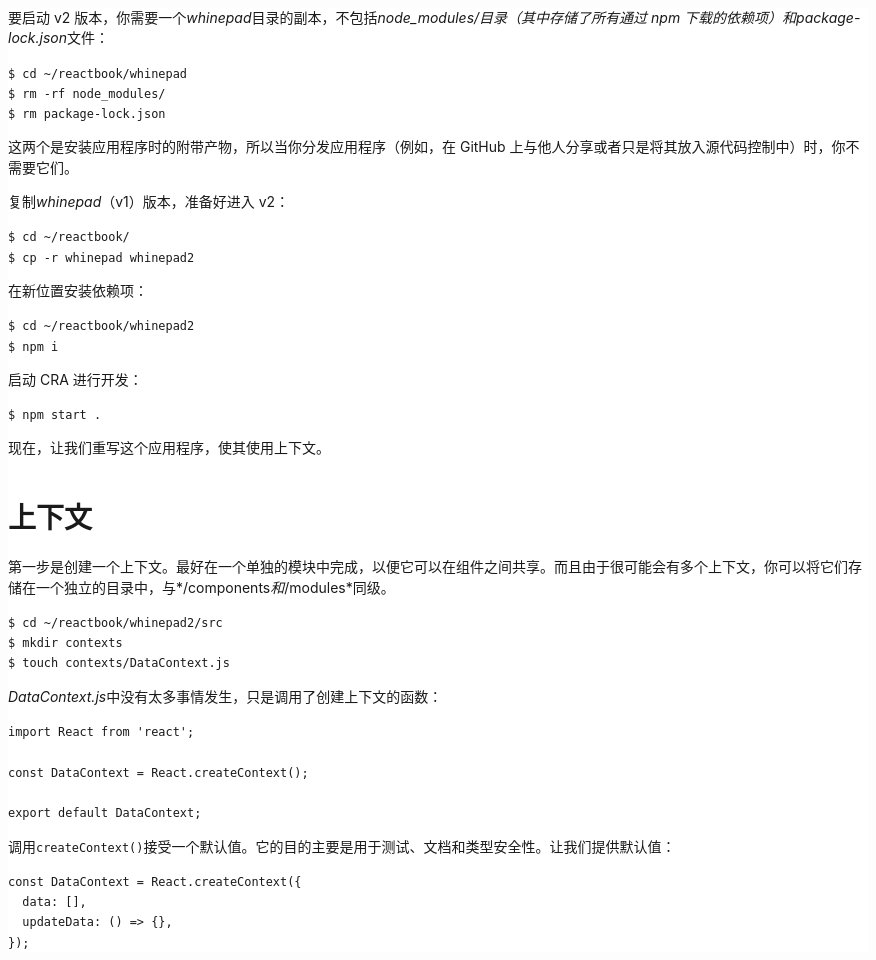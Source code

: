 要启动 v2 版本，你需要一个*whinepad*目录的副本，不包括*node_modules/*目录（其中存储了所有通过 npm 下载的依赖项）和*package-lock.json*文件：

```
$ cd ~/reactbook/whinepad
$ rm -rf node_modules/
$ rm package-lock.json
```

这两个是安装应用程序时的附带产物，所以当你分发应用程序（例如，在 GitHub 上与他人分享或者只是将其放入源代码控制中）时，你不需要它们。

复制*whinepad*（v1）版本，准备好进入 v2：

```
$ cd ~/reactbook/
$ cp -r whinepad whinepad2
```

在新位置安装依赖项：

```
$ cd ~/reactbook/whinepad2
$ npm i
```

启动 CRA 进行开发：

```
$ npm start .
```

现在，让我们重写这个应用程序，使其使用上下文。

# 上下文

第一步是创建一个上下文。最好在一个单独的模块中完成，以便它可以在组件之间共享。而且由于很可能会有多个上下文，你可以将它们存储在一个独立的目录中，与*/components*和*/modules*同级。

```
$ cd ~/reactbook/whinepad2/src
$ mkdir contexts
$ touch contexts/DataContext.js
```

*DataContext.js*中没有太多事情发生，只是调用了创建上下文的函数：

```
import React from 'react';

const DataContext = React.createContext();

export default DataContext;
```

调用`createContext()`接受一个默认值。它的目的主要是用于测试、文档和类型安全性。让我们提供默认值：

```
const DataContext = React.createContext({
  data: [],
  updateData: () => {},
});
```
